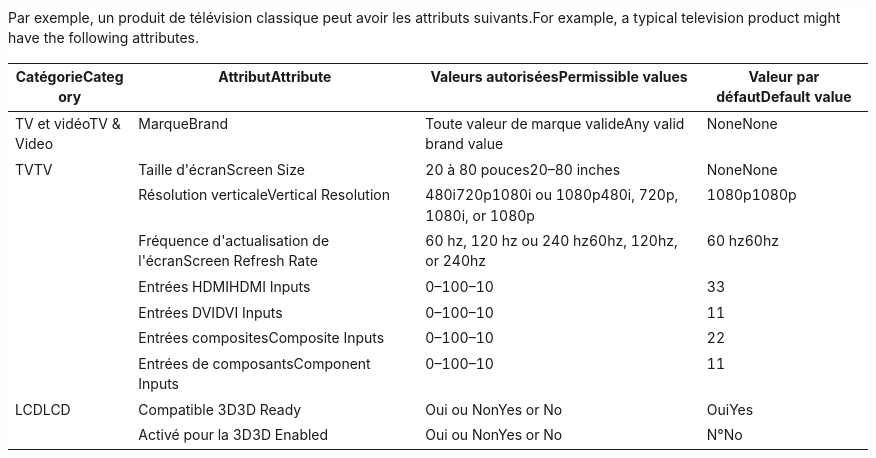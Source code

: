 <span data-ttu-id="6a4a5-108">Par exemple, un produit de télévision classique peut avoir les attributs suivants.</span><span class="sxs-lookup"><span data-stu-id="6a4a5-108">For example, a typical television product might have the following attributes.</span></span>

| <span data-ttu-id="6a4a5-109">Catégorie</span><span class="sxs-lookup"><span data-stu-id="6a4a5-109">Category</span></span>   | <span data-ttu-id="6a4a5-110">Attribut</span><span class="sxs-lookup"><span data-stu-id="6a4a5-110">Attribute</span></span>                | <span data-ttu-id="6a4a5-111">Valeurs autorisées</span><span class="sxs-lookup"><span data-stu-id="6a4a5-111">Permissible values</span></span>          | <span data-ttu-id="6a4a5-112">Valeur par défaut</span><span class="sxs-lookup"><span data-stu-id="6a4a5-112">Default value</span></span> |
|------------|--------------------------|-----------------------------|---------------|
| <span data-ttu-id="6a4a5-113">TV et vidéo</span><span class="sxs-lookup"><span data-stu-id="6a4a5-113">TV & Video</span></span> | <span data-ttu-id="6a4a5-114">Marque</span><span class="sxs-lookup"><span data-stu-id="6a4a5-114">Brand</span></span>                    | <span data-ttu-id="6a4a5-115">Toute valeur de marque valide</span><span class="sxs-lookup"><span data-stu-id="6a4a5-115">Any valid brand value</span></span>       | <span data-ttu-id="6a4a5-116">None</span><span class="sxs-lookup"><span data-stu-id="6a4a5-116">None</span></span>          |
| <span data-ttu-id="6a4a5-117">TV</span><span class="sxs-lookup"><span data-stu-id="6a4a5-117">TV</span></span>         | <span data-ttu-id="6a4a5-118">Taille d'écran</span><span class="sxs-lookup"><span data-stu-id="6a4a5-118">Screen Size</span></span>              | <span data-ttu-id="6a4a5-119">20 à 80 pouces</span><span class="sxs-lookup"><span data-stu-id="6a4a5-119">20–80 inches</span></span>                | <span data-ttu-id="6a4a5-120">None</span><span class="sxs-lookup"><span data-stu-id="6a4a5-120">None</span></span>          |
|            | <span data-ttu-id="6a4a5-121">Résolution verticale</span><span class="sxs-lookup"><span data-stu-id="6a4a5-121">Vertical Resolution</span></span>      | <span data-ttu-id="6a4a5-122">480i720p1080i ou 1080p</span><span class="sxs-lookup"><span data-stu-id="6a4a5-122">480i, 720p, 1080i, or 1080p</span></span> | <span data-ttu-id="6a4a5-123">1080p</span><span class="sxs-lookup"><span data-stu-id="6a4a5-123">1080p</span></span>         |
|            | <span data-ttu-id="6a4a5-124">Fréquence d'actualisation de l'écran</span><span class="sxs-lookup"><span data-stu-id="6a4a5-124">Screen Refresh Rate</span></span>      | <span data-ttu-id="6a4a5-125">60 hz, 120 hz ou 240 hz</span><span class="sxs-lookup"><span data-stu-id="6a4a5-125">60hz, 120hz, or 240hz</span></span>       | <span data-ttu-id="6a4a5-126">60 hz</span><span class="sxs-lookup"><span data-stu-id="6a4a5-126">60hz</span></span>          |
|            | <span data-ttu-id="6a4a5-127">Entrées HDMI</span><span class="sxs-lookup"><span data-stu-id="6a4a5-127">HDMI Inputs</span></span>              | <span data-ttu-id="6a4a5-128">0–10</span><span class="sxs-lookup"><span data-stu-id="6a4a5-128">0–10</span></span>                        | <span data-ttu-id="6a4a5-129">3</span><span class="sxs-lookup"><span data-stu-id="6a4a5-129">3</span></span>             |
|            | <span data-ttu-id="6a4a5-130">Entrées DVI</span><span class="sxs-lookup"><span data-stu-id="6a4a5-130">DVI Inputs</span></span>               | <span data-ttu-id="6a4a5-131">0–10</span><span class="sxs-lookup"><span data-stu-id="6a4a5-131">0–10</span></span>                        | <span data-ttu-id="6a4a5-132">1</span><span class="sxs-lookup"><span data-stu-id="6a4a5-132">1</span></span>             |
|            | <span data-ttu-id="6a4a5-133">Entrées composites</span><span class="sxs-lookup"><span data-stu-id="6a4a5-133">Composite Inputs</span></span>         | <span data-ttu-id="6a4a5-134">0–10</span><span class="sxs-lookup"><span data-stu-id="6a4a5-134">0–10</span></span>                        | <span data-ttu-id="6a4a5-135">2</span><span class="sxs-lookup"><span data-stu-id="6a4a5-135">2</span></span>             |
|            | <span data-ttu-id="6a4a5-136">Entrées de composants</span><span class="sxs-lookup"><span data-stu-id="6a4a5-136">Component Inputs</span></span>         | <span data-ttu-id="6a4a5-137">0–10</span><span class="sxs-lookup"><span data-stu-id="6a4a5-137">0–10</span></span>                        | <span data-ttu-id="6a4a5-138">1</span><span class="sxs-lookup"><span data-stu-id="6a4a5-138">1</span></span>             |
| <span data-ttu-id="6a4a5-139">LCD</span><span class="sxs-lookup"><span data-stu-id="6a4a5-139">LCD</span></span>        | <span data-ttu-id="6a4a5-140">Compatible 3D</span><span class="sxs-lookup"><span data-stu-id="6a4a5-140">3D Ready</span></span>                 | <span data-ttu-id="6a4a5-141">Oui ou Non</span><span class="sxs-lookup"><span data-stu-id="6a4a5-141">Yes or No</span></span>                   | <span data-ttu-id="6a4a5-142">Oui</span><span class="sxs-lookup"><span data-stu-id="6a4a5-142">Yes</span></span>           |
|            | <span data-ttu-id="6a4a5-143">Activé pour la 3D</span><span class="sxs-lookup"><span data-stu-id="6a4a5-143">3D Enabled</span></span>               | <span data-ttu-id="6a4a5-144">Oui ou Non</span><span class="sxs-lookup"><span data-stu-id="6a4a5-144">Yes or No</span></span>                   | <span data-ttu-id="6a4a5-145">N°</span><span class="sxs-lookup"><span data-stu-id="6a4a5-145">No</span></span>            |